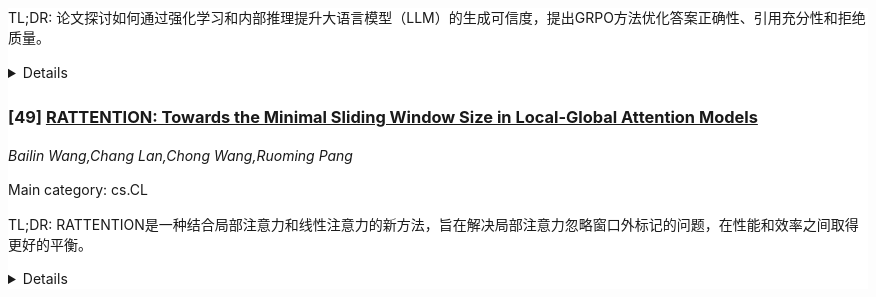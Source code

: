 TL;DR: 论文探讨如何通过强化学习和内部推理提升大语言模型（LLM）的生成可信度，提出GRPO方法优化答案正确性、引用充分性和拒绝质量。


<details><summary>Details</summary></details>


### [49] [RATTENTION: Towards the Minimal Sliding Window Size in Local-Global Attention Models](https://arxiv.org/abs/2506.15545)
*Bailin Wang,Chang Lan,Chong Wang,Ruoming Pang*

Main category: cs.CL

TL;DR: RATTENTION是一种结合局部注意力和线性注意力的新方法，旨在解决局部注意力忽略窗口外标记的问题，在性能和效率之间取得更好的平衡。


<details>
  <summary>Details</summary>
Motivation: 解决局部注意力模型完全忽略窗口外标记的内在限制，提升短上下文场景下的效率。

Method: 提出RATTENTION，结合局部注意力和线性注意力机制，捕获窗口外标记的信息。

Result: 在3B和12B规模的预训练实验中，RATTENTION在512窗口大小下性能媲美全注意力模型，且训练效率不降低。

Conclusion: RATTENTION在性能和效率之间实现了更优的Pareto平衡，尤其适用于短上下文场景。

Abstract: Local-global attention models have recently emerged as compelling
alternatives to standard Transformers, promising improvements in both training
and inference efficiency. However, the crucial choice of window size presents a

